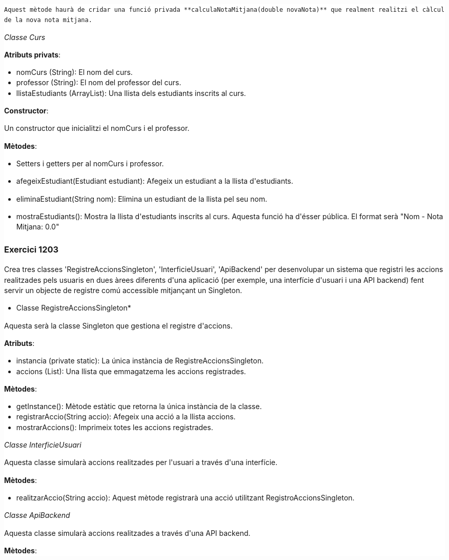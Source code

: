     Aquest mètode haurà de cridar una funció privada **calculaNotaMitjana(double novaNota)** que realment realitzi el càlcul de la nova nota mitjana.

*Classe Curs*

**Atributs privats**:

- nomCurs (String): El nom del curs.
- professor (String): El nom del professor del curs.
- llistaEstudiants (ArrayList<Estudiant>): Una llista dels estudiants inscrits al curs.

**Constructor**:

Un constructor que inicialitzi el nomCurs i el professor.

**Mètodes**:

- Setters i getters per al nomCurs i professor.

- afegeixEstudiant(Estudiant estudiant): Afegeix un estudiant a la llista d'estudiants.

- eliminaEstudiant(String nom): Elimina un estudiant de la llista pel seu nom.

- mostraEstudiants(): Mostra la llista d'estudiants inscrits al curs. Aquesta funció ha d'ésser pública. El format serà "Nom - Nota Mitjana: 0.0"

### Exercici 1203

Crea tres classes 'RegistreAccionsSingleton', 'InterficieUsuari', 'ApiBackend' per desenvolupar un sistema que registri les accions realitzades pels usuaris en dues àrees diferents d'una aplicació (per exemple, una interfície d'usuari i una API backend) fent servir un objecte de registre comú accessible mitjançant un Singleton.

* Classe RegistreAccionsSingleton*

Aquesta serà la classe Singleton que gestiona el registre d'accions.

**Atributs**:

- instancia (private static): La única instància de RegistreAccionsSingleton.
- accions (List<String>): Una llista que emmagatzema les accions registrades.

**Mètodes**:

- getInstance(): Mètode estàtic que retorna la única instància de la classe.
- registrarAccio(String accio): Afegeix una acció a la llista accions.
- mostrarAccions(): Imprimeix totes les accions registrades.

*Classe InterficieUsuari*

Aquesta classe simularà accions realitzades per l'usuari a través d'una interfície.

**Mètodes**:

- realitzarAccio(String accio): Aquest mètode registrarà una acció utilitzant RegistroAccionsSingleton.

*Classe ApiBackend*

Aquesta classe simularà accions realitzades a través d'una API backend.

**Mètodes**:
